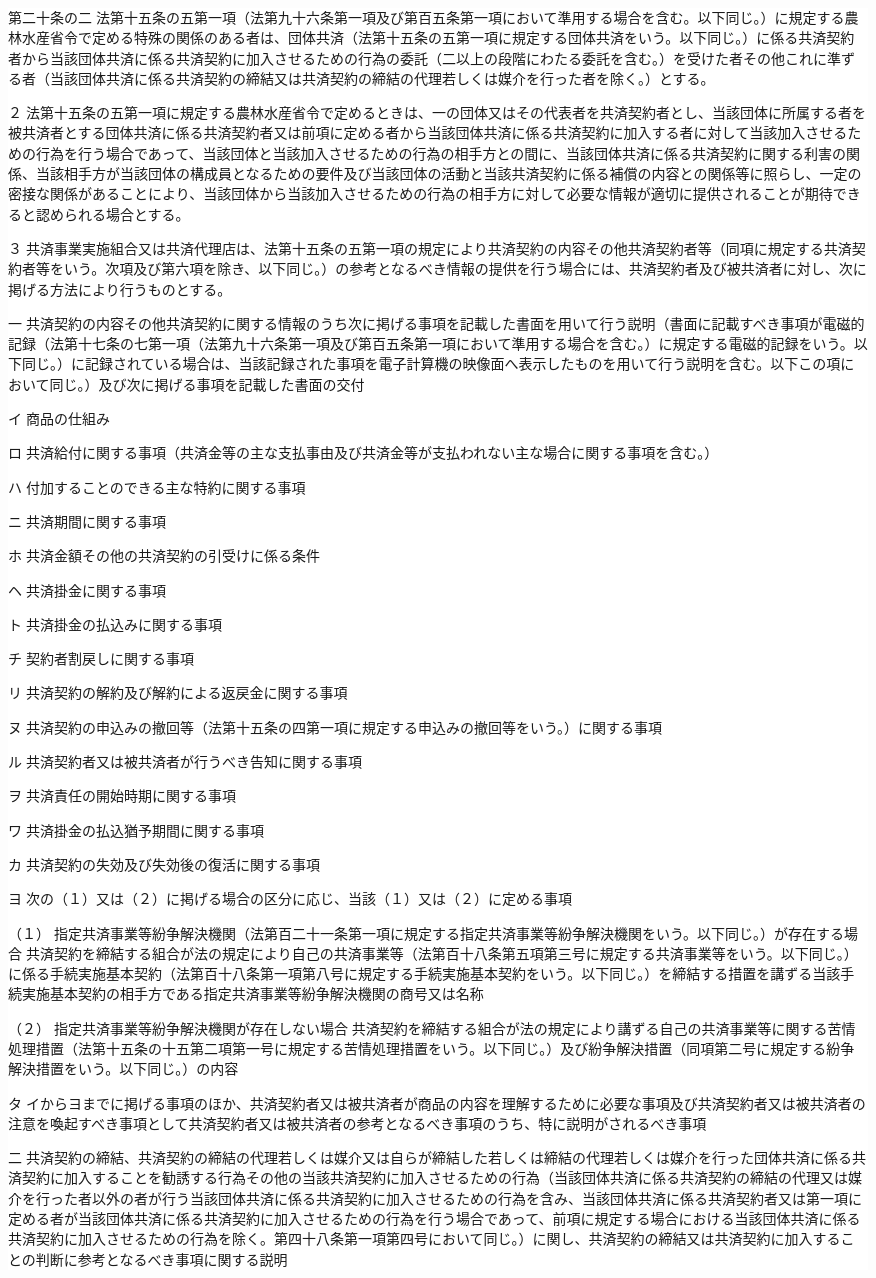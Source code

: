 第二十条の二 法第十五条の五第一項（法第九十六条第一項及び第百五条第一項において準用する場合を含む。以下同じ。）に規定する農林水産省令で定める特殊の関係のある者は、団体共済（法第十五条の五第一項に規定する団体共済をいう。以下同じ。）に係る共済契約者から当該団体共済に係る共済契約に加入させるための行為の委託（二以上の段階にわたる委託を含む。）を受けた者その他これに準ずる者（当該団体共済に係る共済契約の締結又は共済契約の締結の代理若しくは媒介を行った者を除く。）とする。

２ 法第十五条の五第一項に規定する農林水産省令で定めるときは、一の団体又はその代表者を共済契約者とし、当該団体に所属する者を被共済者とする団体共済に係る共済契約者又は前項に定める者から当該団体共済に係る共済契約に加入する者に対して当該加入させるための行為を行う場合であって、当該団体と当該加入させるための行為の相手方との間に、当該団体共済に係る共済契約に関する利害の関係、当該相手方が当該団体の構成員となるための要件及び当該団体の活動と当該共済契約に係る補償の内容との関係等に照らし、一定の密接な関係があることにより、当該団体から当該加入させるための行為の相手方に対して必要な情報が適切に提供されることが期待できると認められる場合とする。

３ 共済事業実施組合又は共済代理店は、法第十五条の五第一項の規定により共済契約の内容その他共済契約者等（同項に規定する共済契約者等をいう。次項及び第六項を除き、以下同じ。）の参考となるべき情報の提供を行う場合には、共済契約者及び被共済者に対し、次に掲げる方法により行うものとする。

一 共済契約の内容その他共済契約に関する情報のうち次に掲げる事項を記載した書面を用いて行う説明（書面に記載すべき事項が電磁的記録（法第十七条の七第一項（法第九十六条第一項及び第百五条第一項において準用する場合を含む。）に規定する電磁的記録をいう。以下同じ。）に記録されている場合は、当該記録された事項を電子計算機の映像面へ表示したものを用いて行う説明を含む。以下この項において同じ。）及び次に掲げる事項を記載した書面の交付

イ 商品の仕組み

ロ 共済給付に関する事項（共済金等の主な支払事由及び共済金等が支払われない主な場合に関する事項を含む。）

ハ 付加することのできる主な特約に関する事項

ニ 共済期間に関する事項

ホ 共済金額その他の共済契約の引受けに係る条件

ヘ 共済掛金に関する事項

ト 共済掛金の払込みに関する事項

チ 契約者割戻しに関する事項

リ 共済契約の解約及び解約による返戻金に関する事項

ヌ 共済契約の申込みの撤回等（法第十五条の四第一項に規定する申込みの撤回等をいう。）に関する事項

ル 共済契約者又は被共済者が行うべき告知に関する事項

ヲ 共済責任の開始時期に関する事項

ワ 共済掛金の払込猶予期間に関する事項

カ 共済契約の失効及び失効後の復活に関する事項

ヨ 次の（１）又は（２）に掲げる場合の区分に応じ、当該（１）又は（２）に定める事項

（１） 指定共済事業等紛争解決機関（法第百二十一条第一項に規定する指定共済事業等紛争解決機関をいう。以下同じ。）が存在する場合 共済契約を締結する組合が法の規定により自己の共済事業等（法第百十八条第五項第三号に規定する共済事業等をいう。以下同じ。）に係る手続実施基本契約（法第百十八条第一項第八号に規定する手続実施基本契約をいう。以下同じ。）を締結する措置を講ずる当該手続実施基本契約の相手方である指定共済事業等紛争解決機関の商号又は名称

（２） 指定共済事業等紛争解決機関が存在しない場合 共済契約を締結する組合が法の規定により講ずる自己の共済事業等に関する苦情処理措置（法第十五条の十五第二項第一号に規定する苦情処理措置をいう。以下同じ。）及び紛争解決措置（同項第二号に規定する紛争解決措置をいう。以下同じ。）の内容

タ イからヨまでに掲げる事項のほか、共済契約者又は被共済者が商品の内容を理解するために必要な事項及び共済契約者又は被共済者の注意を喚起すべき事項として共済契約者又は被共済者の参考となるべき事項のうち、特に説明がされるべき事項

二 共済契約の締結、共済契約の締結の代理若しくは媒介又は自らが締結した若しくは締結の代理若しくは媒介を行った団体共済に係る共済契約に加入することを勧誘する行為その他の当該共済契約に加入させるための行為（当該団体共済に係る共済契約の締結の代理又は媒介を行った者以外の者が行う当該団体共済に係る共済契約に加入させるための行為を含み、当該団体共済に係る共済契約者又は第一項に定める者が当該団体共済に係る共済契約に加入させるための行為を行う場合であって、前項に規定する場合における当該団体共済に係る共済契約に加入させるための行為を除く。第四十八条第一項第四号において同じ。）に関し、共済契約の締結又は共済契約に加入することの判断に参考となるべき事項に関する説明
